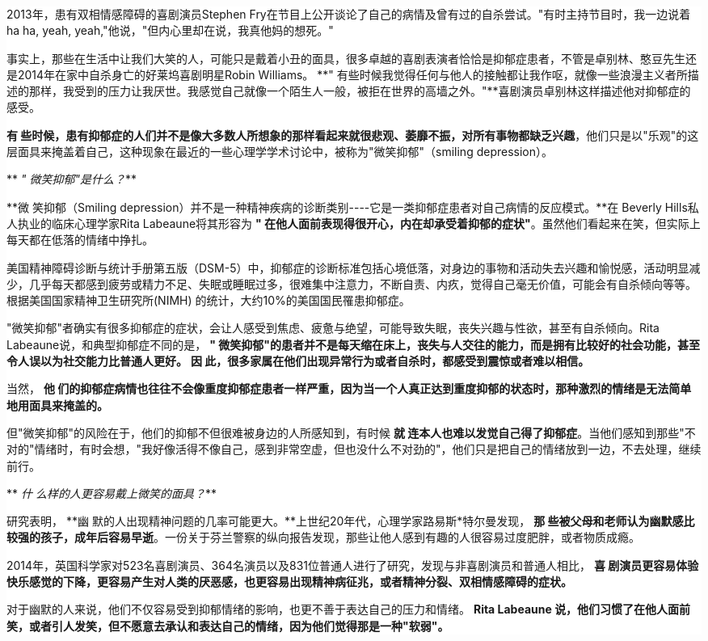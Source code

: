   

2013年，患有双相情感障碍的喜剧演员Stephen Fry在节目上公开谈论了自己的病情及曾有过的自杀尝试。"有时主持节目时，我一边说着ha ha,
yeah, yeah,"他说，"但内心里却在说，我真他妈的想死。"

  

事实上，那些在生活中让我们大笑的人，可能只是戴着小丑的面具，很多卓越的喜剧表演者恰恰是抑郁症患者，不管是卓别林、憨豆先生还是2014年在家中自杀身亡的好莱坞喜剧明星Robin
Williams。 **"
有些时候我觉得任何与他人的接触都让我作呕，就像一些浪漫主义者所描述的那样，我受到的压力让我厌世。我感觉自己就像一个陌生人一般，被拒在世界的高墙之外。"**喜剧演员卓别林这样描述他对抑郁症的感受。

  

 **有
些时候，患有抑郁症的人们并不是像大多数人所想象的那样看起来就很悲观、萎靡不振，对所有事物都缺乏兴趣**，他们只是以"乐观"的这层面具来掩盖着自己，这种现象在最近的一些心理学学术讨论中，被称为"微笑抑郁"（smiling
depression）。

  

 ** _" 微笑抑郁"是什么？_**

  

 **微 笑抑郁（Smiling depression）并不是一种精神疾病的诊断类别----它是一类抑郁症患者对自己病情的反应模式。**在 Beverly
Hills私人执业的临床心理学家Rita Labeaune将其形容为 **"
在他人面前表现得很开心，内在却承受着抑郁的症状"**。虽然他们看起来在笑，但实际上每天都在低落的情绪中挣扎。

  

美国精神障碍诊断与统计手册第五版（DSM-5）中，抑郁症的诊断标准包括心境低落，对身边的事物和活动失去兴趣和愉悦感，活动明显减少，几乎每天都感到疲劳或精力不足、失眠或睡眠过多，很难集中注意力，不断自责、内疚，觉得自己毫无价值，可能会有自杀倾向等等。根据美国国家精神卫生研究所(NIMH)
的统计，大约10%的美国国民罹患抑郁症。

  

"微笑抑郁"者确实有很多抑郁症的症状，会让人感受到焦虑、疲惫与绝望，可能导致失眠，丧失兴趣与性欲，甚至有自杀倾向。Rita
Labeaune说，和典型抑郁症不同的是， **"
微笑抑郁"的患者并不是每天缩在床上，丧失与人交往的能力，而是拥有比较好的社会功能，甚至令人误以为社交能力比普通人更好。** **因
此，很多家属在他们出现异常行为或者自杀时，都感受到震惊或者难以相信。**

  

当然， **他 们的抑郁症病情也往往不会像重度抑郁症患者一样严重，因为当一个人真正达到重度抑郁的状态时，那种激烈的情绪是无法简单地用面具来掩盖的。**

  

但"微笑抑郁"的风险在于，他们的抑郁不但很难被身边的人所感知到，有时候 **就
连本人也难以发觉自己得了抑郁症**。当他们感知到那些"不对的"情绪时，有时会想，"我好像活得不像自己，感到非常空虚，但也没什么不对劲的"，他们只是把自己的情绪放到一边，不去处理，继续前行。

  

 ** _什 么样的人更容易戴上微笑的面具？_**

  

研究表明， **幽 默的人出现精神问题的几率可能更大。**上世纪20年代，心理学家路易斯*特尔曼发现， **那
些被父母和老师认为幽默感比较强的孩子，成年后容易早逝**。一份关于芬兰警察的纵向报告发现，那些让他人感到有趣的人很容易过度肥胖，或者物质成瘾。

  

2014年，英国科学家对523名喜剧演员、364名演员以及831位普通人进行了研究，发现与非喜剧演员和普通人相比， **喜
剧演员更容易体验快乐感觉的下降，更容易产生对人类的厌恶感，也更容易出现精神病征兆，或者精神分裂、双相情感障碍的症状。**

  

对于幽默的人来说，他们不仅容易受到抑郁情绪的影响，也更不善于表达自己的压力和情绪。 **Rita Labeaune
说，他们习惯了在他人面前笑，或者引人发笑，但不愿意去承认和表达自己的情绪，因为他们觉得那是一种"软弱"。**
